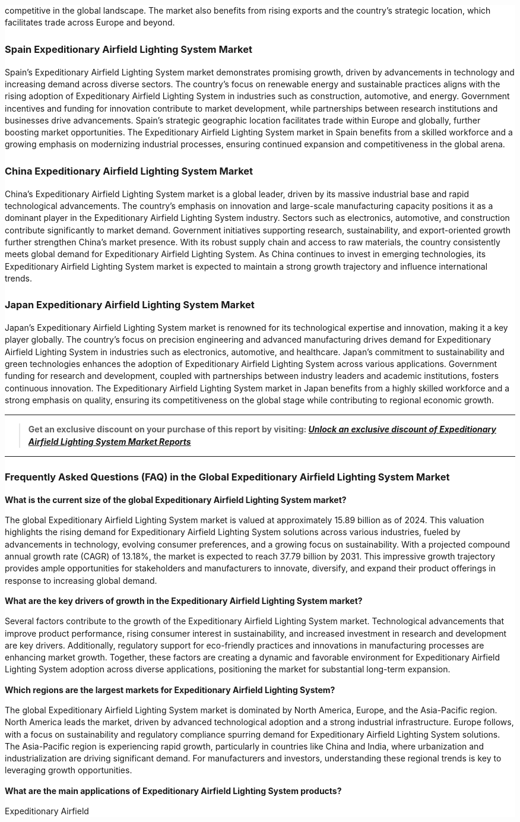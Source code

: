 competitive in the global landscape. The market also benefits from rising exports and the country&rsquo;s strategic location, which facilitates trade across Europe and beyond.</p><h3>Spain Expeditionary Airfield Lighting System Market</h3><p>Spain&rsquo;s Expeditionary Airfield Lighting System market demonstrates promising growth, driven by advancements in technology and increasing demand across diverse sectors. The country&rsquo;s focus on renewable energy and sustainable practices aligns with the rising adoption of Expeditionary Airfield Lighting System in industries such as construction, automotive, and energy. Government incentives and funding for innovation contribute to market development, while partnerships between research institutions and businesses drive advancements. Spain&rsquo;s strategic geographic location facilitates trade within Europe and globally, further boosting market opportunities. The Expeditionary Airfield Lighting System market in Spain benefits from a skilled workforce and a growing emphasis on modernizing industrial processes, ensuring continued expansion and competitiveness in the global arena.</p><h3>China Expeditionary Airfield Lighting System Market</h3><p>China&rsquo;s Expeditionary Airfield Lighting System market is a global leader, driven by its massive industrial base and rapid technological advancements. The country&rsquo;s emphasis on innovation and large-scale manufacturing capacity positions it as a dominant player in the Expeditionary Airfield Lighting System industry. Sectors such as electronics, automotive, and construction contribute significantly to market demand. Government initiatives supporting research, sustainability, and export-oriented growth further strengthen China&rsquo;s market presence. With its robust supply chain and access to raw materials, the country consistently meets global demand for Expeditionary Airfield Lighting System. As China continues to invest in emerging technologies, its Expeditionary Airfield Lighting System market is expected to maintain a strong growth trajectory and influence international trends.</p><h3>Japan Expeditionary Airfield Lighting System Market</h3><p>Japan&rsquo;s Expeditionary Airfield Lighting System market is renowned for its technological expertise and innovation, making it a key player globally. The country&rsquo;s focus on precision engineering and advanced manufacturing drives demand for Expeditionary Airfield Lighting System in industries such as electronics, automotive, and healthcare. Japan&rsquo;s commitment to sustainability and green technologies enhances the adoption of Expeditionary Airfield Lighting System across various applications. Government funding for research and development, coupled with partnerships between industry leaders and academic institutions, fosters continuous innovation. The Expeditionary Airfield Lighting System market in Japan benefits from a highly skilled workforce and a strong emphasis on quality, ensuring its competitiveness on the global stage while contributing to regional economic growth.</p><hr /><blockquote><p><strong>Get an exclusive discount on your purchase of this report by visiting: <em><a href="://marketresearchpulse.com/ask-for-discount/44355?utm_source=Github&amp;utm_medium=0114">Unlock an exclusive discount of Expeditionary Airfield Lighting System Market Reports</a></em>&nbsp;</strong></p></blockquote><hr /><h3>Frequently Asked Questions (FAQ) in the Global Expeditionary Airfield Lighting System Market</h3><p><strong>What is the current size of the global Expeditionary Airfield Lighting System market?</strong></p><p>The global Expeditionary Airfield Lighting System market is valued at approximately 15.89 billion as of 2024. This valuation highlights the rising demand for Expeditionary Airfield Lighting System solutions across various industries, fueled by advancements in technology, evolving consumer preferences, and a growing focus on sustainability. With a projected compound annual growth rate (CAGR) of 13.18%, the market is expected to reach 37.79 billion by 2031. This impressive growth trajectory provides ample opportunities for stakeholders and manufacturers to innovate, diversify, and expand their product offerings in response to increasing global demand.</p><p><strong>What are the key drivers of growth in the Expeditionary Airfield Lighting System market?</strong></p><p>Several factors contribute to the growth of the Expeditionary Airfield Lighting System market. Technological advancements that improve product performance, rising consumer interest in sustainability, and increased investment in research and development are key drivers. Additionally, regulatory support for eco-friendly practices and innovations in manufacturing processes are enhancing market growth. Together, these factors are creating a dynamic and favorable environment for Expeditionary Airfield Lighting System adoption across diverse applications, positioning the market for substantial long-term expansion.</p><p><strong>Which regions are the largest markets for Expeditionary Airfield Lighting System?</strong></p><p>The global Expeditionary Airfield Lighting System market is dominated by North America, Europe, and the Asia-Pacific region. North America leads the market, driven by advanced technological adoption and a strong industrial infrastructure. Europe follows, with a focus on sustainability and regulatory compliance spurring demand for Expeditionary Airfield Lighting System solutions. The Asia-Pacific region is experiencing rapid growth, particularly in countries like China and India, where urbanization and industrialization are driving significant demand. For manufacturers and investors, understanding these regional trends is key to leveraging growth opportunities.</p><p><strong>What are the main applications of Expeditionary Airfield Lighting System products?</strong></p><p>Expeditionary Airfield